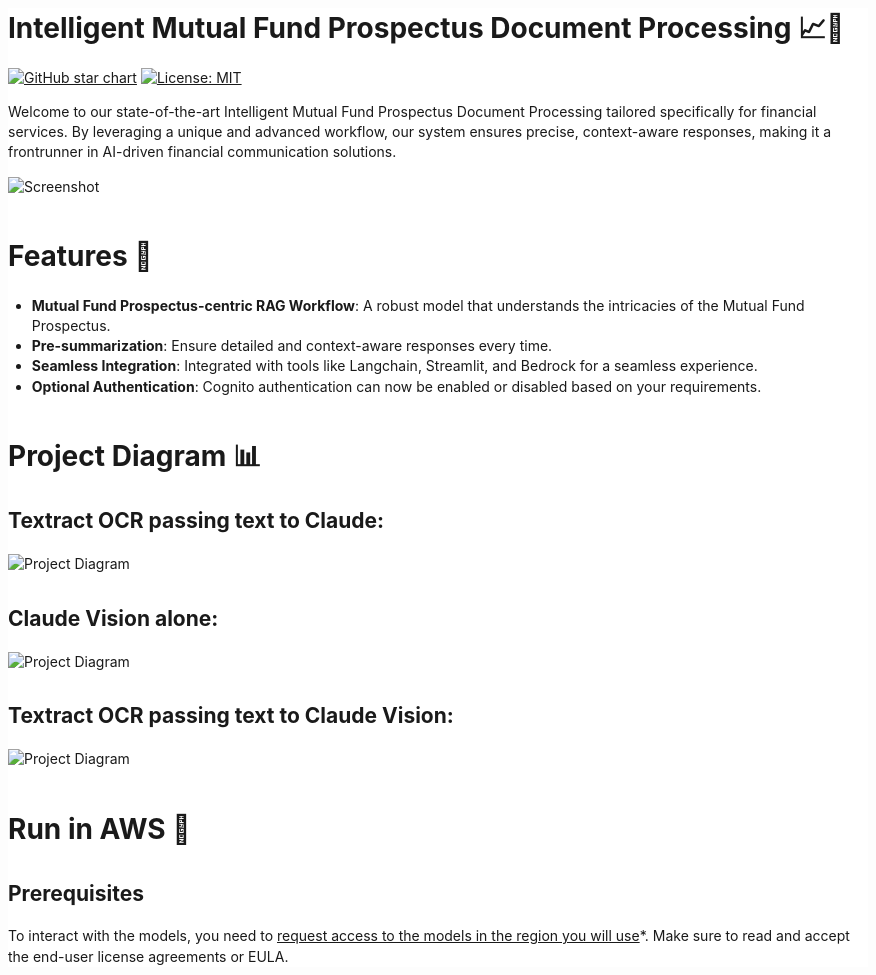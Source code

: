 # Intelligent Mutual Fund Prospectus Document Processing 📈🤖

[![GitHub star chart](https://img.shields.io/github/stars/aws-samples/generative-ai-financial-services-samples?style=social)](https://star-history.com/#aws-samples/generative-ai-financial-services-samples)
[![License: MIT](https://img.shields.io/badge/License-MIT-yellow.svg)](https://opensource.org/licenses/MIT)

Welcome to our state-of-the-art Intelligent Mutual Fund Prospectus Document Processing tailored specifically for financial services. By leveraging a unique and advanced workflow, our system ensures precise, context-aware responses, making it a frontrunner in AI-driven financial communication solutions.

![Screenshot](assets/screenshot.png)

# Features 🌟

- **Mutual Fund Prospectus-centric RAG Workflow**: A robust model that understands the intricacies of the Mutual Fund Prospectus.
- **Pre-summarization**: Ensure detailed and context-aware responses every time.
- **Seamless Integration**: Integrated with tools like Langchain, Streamlit, and Bedrock for a seamless experience.
- **Optional Authentication**: Cognito authentication can now be enabled or disabled based on your requirements.

# Project Diagram 📊 

## Textract OCR passing text to Claude:

![Project Diagram](assets/textract_diagram.png)

## Claude Vision alone:

![Project Diagram](assets/claude_3_vision_diagram.png)

## Textract OCR passing text to Claude Vision:

![Project Diagram](assets/claude_3_vision_text_diagram.png)

# Run in AWS 🎯

## Prerequisites
To interact with the models, you need to [request access to the models in the region you will use](https://console.aws.amazon.com/bedrock/home?#/modelaccess)*. Make sure to read and accept the end-user license agreements or EULA.
